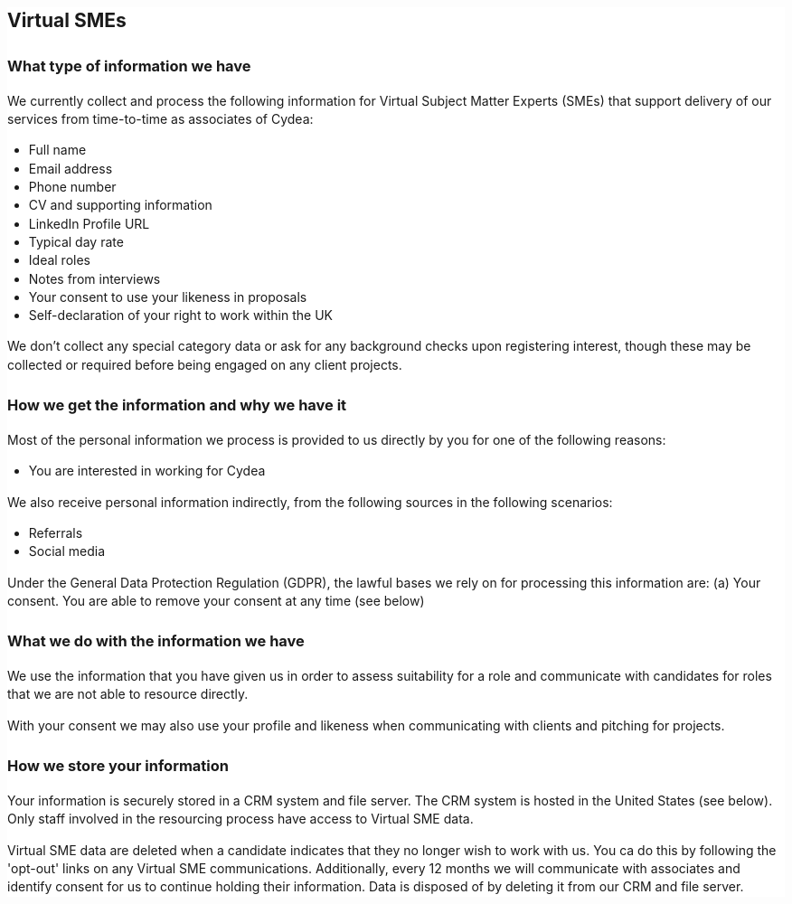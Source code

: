 ## Virtual SMEs

### What type of information we have
We currently collect and process the following information for Virtual Subject Matter Experts (SMEs) that support delivery of our services from time-to-time as associates of Cydea:

- Full name
- Email address
- Phone number
- CV and supporting information
- LinkedIn Profile URL
- Typical day rate
- Ideal roles
- Notes from interviews
- Your consent to use your likeness in proposals
- Self-declaration of your right to work within the UK

We don’t collect any special category data or ask for any background checks upon registering interest, though these may be collected or required before being engaged on any client projects.

### How we get the information and why we have it
Most of the personal information we process is provided to us directly by you for one of the following reasons:

- You are interested in working for Cydea

We also receive personal information indirectly, from the following sources in the following scenarios:

- Referrals
- Social media

Under the General Data Protection Regulation (GDPR), the lawful bases we rely on for processing this information are:
(a) Your consent. You are able to remove your consent at any time (see below)

### What we do with the information we have
We use the information that you have given us in order to assess suitability for a role and communicate with candidates for roles that we are not able to resource directly.

With your consent we may also use your profile and likeness when communicating with clients and pitching for projects.

### How we store your information
Your information is securely stored in a CRM system and file server. The CRM system is hosted in the United States (see below). Only staff involved in the resourcing process have access to Virtual SME data.

Virtual SME data are deleted when a candidate indicates that they no longer wish to work with us. You ca do this by following the 'opt-out' links on any Virtual SME communications. Additionally, every 12 months we will communicate with associates and identify consent for us to continue holding their information. Data is disposed of by deleting it from our CRM and file server.
